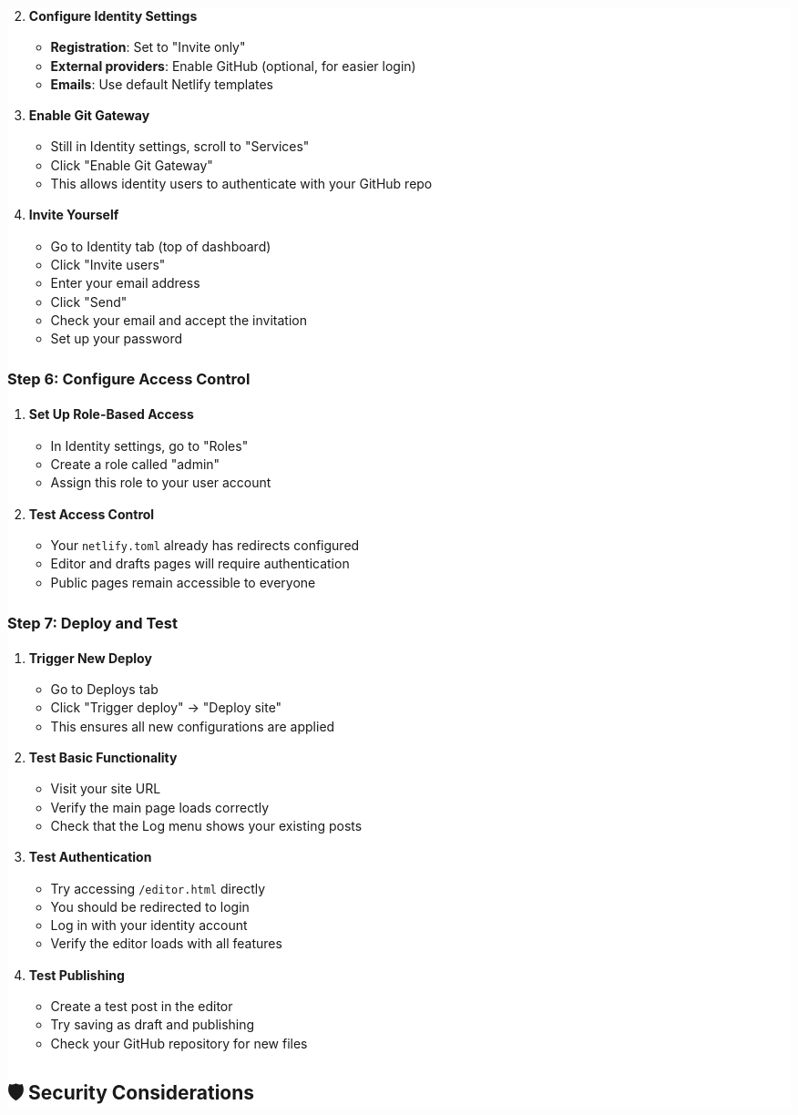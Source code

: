 2. **Configure Identity Settings**
   - **Registration**: Set to "Invite only"
   - **External providers**: Enable GitHub (optional, for easier login)
   - **Emails**: Use default Netlify templates

3. **Enable Git Gateway**
   - Still in Identity settings, scroll to "Services"
   - Click "Enable Git Gateway"
   - This allows identity users to authenticate with your GitHub repo

4. **Invite Yourself**
   - Go to Identity tab (top of dashboard)
   - Click "Invite users"
   - Enter your email address
   - Click "Send"
   - Check your email and accept the invitation
   - Set up your password

### Step 6: Configure Access Control

1. **Set Up Role-Based Access**
   - In Identity settings, go to "Roles"
   - Create a role called "admin"
   - Assign this role to your user account

2. **Test Access Control**
   - Your `netlify.toml` already has redirects configured
   - Editor and drafts pages will require authentication
   - Public pages remain accessible to everyone

### Step 7: Deploy and Test

1. **Trigger New Deploy**
   - Go to Deploys tab
   - Click "Trigger deploy" → "Deploy site"
   - This ensures all new configurations are applied

2. **Test Basic Functionality**
   - Visit your site URL
   - Verify the main page loads correctly
   - Check that the Log menu shows your existing posts

3. **Test Authentication**
   - Try accessing `/editor.html` directly
   - You should be redirected to login
   - Log in with your identity account
   - Verify the editor loads with all features

4. **Test Publishing**
   - Create a test post in the editor
   - Try saving as draft and publishing
   - Check your GitHub repository for new files

## 🛡️ Security Considerations
